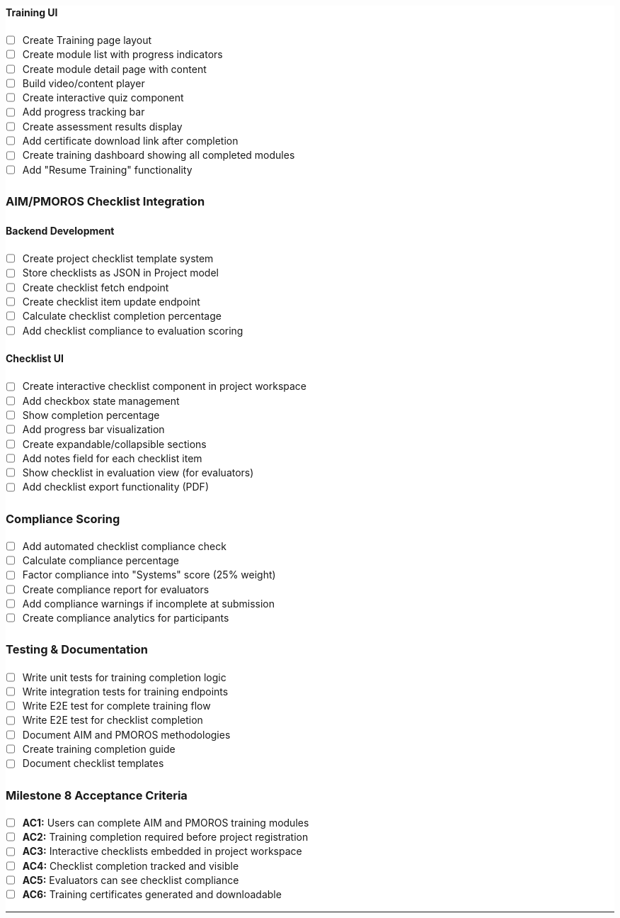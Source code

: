 #### Training UI
- [ ] Create Training page layout
- [ ] Create module list with progress indicators
- [ ] Create module detail page with content
- [ ] Build video/content player
- [ ] Create interactive quiz component
- [ ] Add progress tracking bar
- [ ] Create assessment results display
- [ ] Add certificate download link after completion
- [ ] Create training dashboard showing all completed modules
- [ ] Add "Resume Training" functionality

### AIM/PMOROS Checklist Integration

#### Backend Development
- [ ] Create project checklist template system
- [ ] Store checklists as JSON in Project model
- [ ] Create checklist fetch endpoint
- [ ] Create checklist item update endpoint
- [ ] Calculate checklist completion percentage
- [ ] Add checklist compliance to evaluation scoring

#### Checklist UI
- [ ] Create interactive checklist component in project workspace
- [ ] Add checkbox state management
- [ ] Show completion percentage
- [ ] Add progress bar visualization
- [ ] Create expandable/collapsible sections
- [ ] Add notes field for each checklist item
- [ ] Show checklist in evaluation view (for evaluators)
- [ ] Add checklist export functionality (PDF)

### Compliance Scoring
- [ ] Add automated checklist compliance check
- [ ] Calculate compliance percentage
- [ ] Factor compliance into "Systems" score (25% weight)
- [ ] Create compliance report for evaluators
- [ ] Add compliance warnings if incomplete at submission
- [ ] Create compliance analytics for participants

### Testing & Documentation
- [ ] Write unit tests for training completion logic
- [ ] Write integration tests for training endpoints
- [ ] Write E2E test for complete training flow
- [ ] Write E2E test for checklist completion
- [ ] Document AIM and PMOROS methodologies
- [ ] Create training completion guide
- [ ] Document checklist templates

### Milestone 8 Acceptance Criteria
- [ ] **AC1:** Users can complete AIM and PMOROS training modules
- [ ] **AC2:** Training completion required before project registration
- [ ] **AC3:** Interactive checklists embedded in project workspace
- [ ] **AC4:** Checklist completion tracked and visible
- [ ] **AC5:** Evaluators can see checklist compliance
- [ ] **AC6:** Training certificates generated and downloadable

---